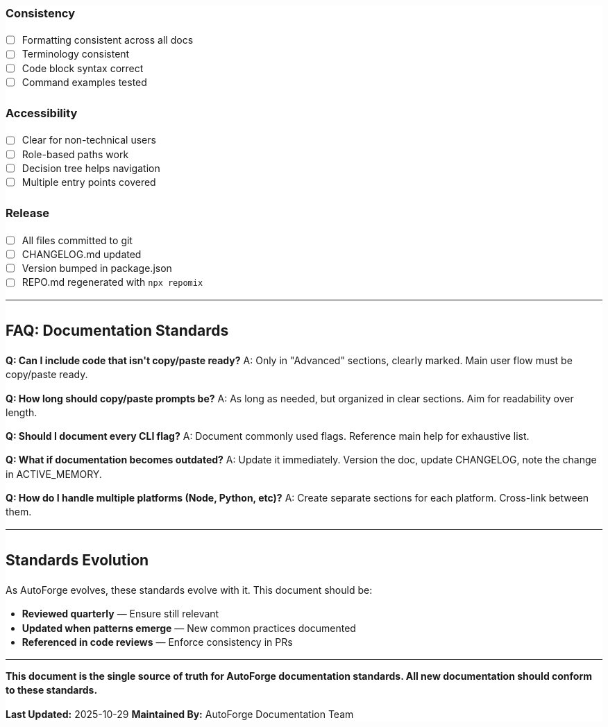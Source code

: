 ### Consistency
- [ ] Formatting consistent across all docs
- [ ] Terminology consistent
- [ ] Code block syntax correct
- [ ] Command examples tested

### Accessibility
- [ ] Clear for non-technical users
- [ ] Role-based paths work
- [ ] Decision tree helps navigation
- [ ] Multiple entry points covered

### Release
- [ ] All files committed to git
- [ ] CHANGELOG.md updated
- [ ] Version bumped in package.json
- [ ] REPO.md regenerated with `npx repomix`

---

## FAQ: Documentation Standards

**Q: Can I include code that isn't copy/paste ready?**
A: Only in "Advanced" sections, clearly marked. Main user flow must be copy/paste ready.

**Q: How long should copy/paste prompts be?**
A: As long as needed, but organized in clear sections. Aim for readability over length.

**Q: Should I document every CLI flag?**
A: Document commonly used flags. Reference main help for exhaustive list.

**Q: What if documentation becomes outdated?**
A: Update it immediately. Version the doc, update CHANGELOG, note the change in ACTIVE_MEMORY.

**Q: How do I handle multiple platforms (Node, Python, etc)?**
A: Create separate sections for each platform. Cross-link between them.

---

## Standards Evolution

As AutoForge evolves, these standards evolve with it. This document should be:
- **Reviewed quarterly** — Ensure still relevant
- **Updated when patterns emerge** — New common practices documented
- **Referenced in code reviews** — Enforce consistency in PRs

---

**This document is the single source of truth for AutoForge documentation standards. All new documentation should conform to these standards.**

**Last Updated:** 2025-10-29
**Maintained By:** AutoForge Documentation Team
